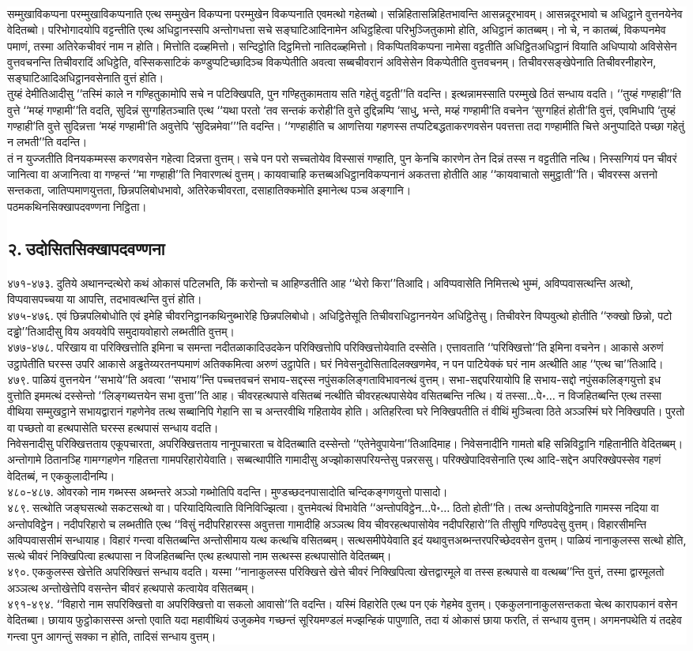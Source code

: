 सम्मुखाविकप्पना परम्मुखाविकप्पनाति एत्थ सम्मुखेन विकप्पना परम्मुखेन विकप्पनाति एवमत्थो गहेतब्बो। सन्निहितासन्निहितभावन्ति आसन्नदूरभावम्। आसन्नदूरभावो च अधिट्ठाने वुत्तनयेनेव वेदितब्बो। परिभोगादयोपि वट्टन्तीति एत्थ अधिट्ठानस्सपि अन्तोगधत्ता सचे सङ्घाटिआदिनामेन अधिट्ठहित्वा परिभुञ्जितुकामो होति, अधिट्ठानं कातब्बम्। नो चे, न कातब्बं, विकप्पनमेव पमाणं, तस्मा अतिरेकचीवरं नाम न होति। मित्तोति दळ्हमित्तो। सन्दिट्ठोति दिट्ठमित्तो नातिदळ्हमित्तो। विकप्पितविकप्पना नामेसा वट्टतीति अधिट्ठितअधिट्ठानं वियाति अधिप्पायो अविसेसेन वुत्तवचनन्ति तिचीवरादिं अधिट्ठेति, वस्सिकसाटिकं कण्डुप्पटिच्छादिञ्च विकप्पेतीति अवत्वा सब्बचीवरानं अविसेसेन विकप्पेतीति वुत्तवचनम्। तिचीवरसङ्खेपेनाति तिचीवरनीहारेन, सङ्घाटिआदिअधिट्ठानवसेनाति वुत्तं होति।  
तुय्हं देमीतिआदीसु ‘‘तस्मिं काले न गण्हितुकामोपि सचे न पटिक्खिपति, पुन गण्हितुकामताय सति गहेतुं वट्टती’’ति वदन्ति। इत्थन्नामस्साति परम्मुखे ठितं सन्धाय वदति। ‘‘तुय्हं गण्हाही’’ति वुत्ते ‘‘मय्हं गण्हामी’’ति वदति, सुदिन्नं सुग्गहितञ्चाति एत्थ ‘‘यथा परतो ‘तव सन्तकं करोही’ति वुत्ते दुद्दिन्नम्पि ‘साधु, भन्ते, मय्हं गण्हामी’ति वचनेन ‘सुग्गहितं होती’ति वुत्तं, एवमिधापि ‘तुय्हं गण्हाही’ति वुत्ते सुदिन्नत्ता ‘मय्हं गण्हामी’ति अवुत्तेपि ‘सुदिन्नमेवा’’’ति वदन्ति। ‘‘गण्हाहीति च आणत्तिया गहणस्स तप्पटिबद्धताकरणवसेन पवत्तत्ता तदा गण्हामीति चित्ते अनुप्पादिते पच्छा गहेतुं न लभती’’ति वदन्ति।  
तं न युज्जतीति विनयकम्मस्स करणवसेन गहेत्वा दिन्नत्ता वुत्तम्। सचे पन परो सच्चतोयेव विस्सासं गण्हाति, पुन केनचि कारणेन तेन दिन्नं तस्स न वट्टतीति नत्थि। निस्सग्गियं पन चीवरं जानित्वा वा अजानित्वा वा गण्हन्तं ‘‘मा गण्हाही’’ति निवारणत्थं वुत्तम्। कायवाचाहि कत्तब्बअधिट्ठानविकप्पनानं अकतत्ता होतीति आह ‘‘कायवाचातो समुट्ठाती’’ति। चीवरस्स अत्तनो सन्तकता, जातिप्पमाणयुत्तता, छिन्नपलिबोधभावो, अतिरेकचीवरता, दसाहातिक्कमोति इमानेत्थ पञ्च अङ्गानि।  
पठमकथिनसिक्खापदवण्णना निट्ठिता।  


## २. उदोसितसिक्खापदवण्णना

४७१-४७३. दुतिये अथानन्दत्थेरो कथं ओकासं पटिलभति, किं करोन्तो च आहिण्डतीति आह ‘‘थेरो किरा’’तिआदि। अविप्पवासेति निमित्तत्थे भुम्मं, अविप्पवासत्थन्ति अत्थो, विप्पवासपच्चया या आपत्ति, तदभावत्थन्ति वुत्तं होति।  
४७५-४७६. एवं छिन्नपलिबोधोति एवं इमेहि चीवरनिट्ठानकथिनुब्भारेहि छिन्नपलिबोधो। अधिट्ठितेसूति तिचीवराधिट्ठाननयेन अधिट्ठितेसु। तिचीवरेन विप्पवुत्थो होतीति ‘‘रुक्खो छिन्नो, पटो दड्ढो’’तिआदीसु विय अवयवेपि समुदायवोहारो लब्भतीति वुत्तम्।  
४७७-४७८. परिखाय वा परिक्खित्तोति इमिना च समन्ता नदीतळाकादिउदकेन परिक्खित्तोपि परिक्खित्तोयेवाति दस्सेति। एत्तावताति ‘‘परिक्खित्तो’’ति इमिना वचनेन। आकासे अरुणं उट्ठापेतीति घरस्स उपरि आकासे अड्ढतेय्यरतनप्पमाणं अतिक्कमित्वा अरुणं उट्ठापेति। घरं निवेसनुदोसितादिलक्खणमेव, न पन पाटियेक्कं घरं नाम अत्थीति आह ‘‘एत्थ चा’’तिआदि।  
४७९. पाळियं वुत्तनयेन ‘‘सभाये’’ति अवत्वा ‘‘सभाय’’न्ति पच्चत्तवचनं सभाय-सद्दस्स नपुंसकलिङ्गताविभावनत्थं वुत्तम्। सभा-सद्दपरियायोपि हि सभाय-सद्दो नपुंसकलिङ्गयुत्तो इध वुत्तोति इममत्थं दस्सेन्तो ‘‘लिङ्गब्यत्तयेन सभा वुत्ता’’ति आह। चीवरहत्थपासे वसितब्बं नत्थीति चीवरहत्थपासेयेव वसितब्बन्ति नत्थि। यं तस्सा…पे॰… न विजहितब्बन्ति एत्थ तस्सा वीथिया सम्मुखट्ठाने सभायद्वारानं गहणेनेव तत्थ सब्बानिपि गेहानि सा च अन्तरवीथि गहितायेव होति। अतिहरित्वा घरे निक्खिपतीति तं वीथिं मुञ्चित्वा ठिते अञ्ञस्मिं घरे निक्खिपति। पुरतो वा पच्छतो वा हत्थपासेति घरस्स हत्थपासं सन्धाय वदति।  
निवेसनादीसु परिक्खित्तताय एकूपचारता, अपरिक्खित्तताय नानूपचारता च वेदितब्बाति दस्सेन्तो ‘‘एतेनेवुपायेना’’तिआदिमाह। निवेसनादीनि गामतो बहि सन्निविट्ठानि गहितानीति वेदितब्बम्। अन्तोगामे ठितानञ्हि गामग्गहणेन गहितत्ता गामपरिहारोयेवाति। सब्बत्थापीति गामादीसु अज्झोकासपरियन्तेसु पन्नरससु। परिक्खेपादिवसेनाति एत्थ आदि-सद्देन अपरिक्खेपस्सेव गहणं वेदितब्बं, न एककुलादीनम्पि।  
४८०-४८७. ओवरको नाम गब्भस्स अब्भन्तरे अञ्ञो गब्भोतिपि वदन्ति। मुण्डच्छदनपासादोति चन्दिकङ्गणयुत्तो पासादो।  
४८९. सत्थोति जङ्घसत्थो सकटसत्थो वा। परियादियित्वाति विनिविज्झित्वा। वुत्तमेवत्थं विभावेति ‘‘अन्तोपविट्ठेन…पे॰… ठितो होती’’ति। तत्थ अन्तोपविट्ठेनाति गामस्स नदिया वा अन्तोपविट्ठेन। नदीपरिहारो च लब्भतीति एत्थ ‘‘विसुं नदीपरिहारस्स अवुत्तत्ता गामादीहि अञ्ञत्थ विय चीवरहत्थपासोयेव नदीपरिहारो’’ति तीसुपि गण्ठिपदेसु वुत्तम्। विहारसीमन्ति अविप्पवाससीमं सन्धायाह। विहारं गन्त्वा वसितब्बन्ति अन्तोसीमाय यत्थ कत्थचि वसितब्बम्। सत्थसमीपेयेवाति इदं यथावुत्तअब्भन्तरपरिच्छेदवसेन वुत्तम्। पाळियं नानाकुलस्स सत्थो होति, सत्थे चीवरं निक्खिपित्वा हत्थपासा न विजहितब्बन्ति एत्थ हत्थपासो नाम सत्थस्स हत्थपासोति वेदितब्बम्।  
४९०. एककुलस्स खेत्तेति अपरिक्खित्तं सन्धाय वदति। यस्मा ‘‘नानाकुलस्स परिक्खित्ते खेत्ते चीवरं निक्खिपित्वा खेत्तद्वारमूले वा तस्स हत्थपासे वा वत्थब्ब’’न्ति वुत्तं, तस्मा द्वारमूलतो अञ्ञत्थ अन्तोखेत्तेपि वसन्तेन चीवरं हत्थपासे कत्वायेव वसितब्बम्।  
४९१-४९४. ‘‘विहारो नाम सपरिक्खित्तो वा अपरिक्खित्तो वा सकलो आवासो’’ति वदन्ति। यस्मिं विहारेति एत्थ पन एकं गेहमेव वुत्तम्। एककुलनानाकुलसन्तकता चेत्थ कारापकानं वसेन वेदितब्बा। छायाय फुट्ठोकासस्स अन्तो एवाति यदा महावीथियं उजुकमेव गच्छन्तं सूरियमण्डलं मज्झन्हिकं पापुणाति, तदा यं ओकासं छाया फरति, तं सन्धाय वुत्तम्। अगमनपथेति यं तदहेव गन्त्वा पुन आगन्तुं सक्का न होति, तादिसं सन्धाय वुत्तम्।  